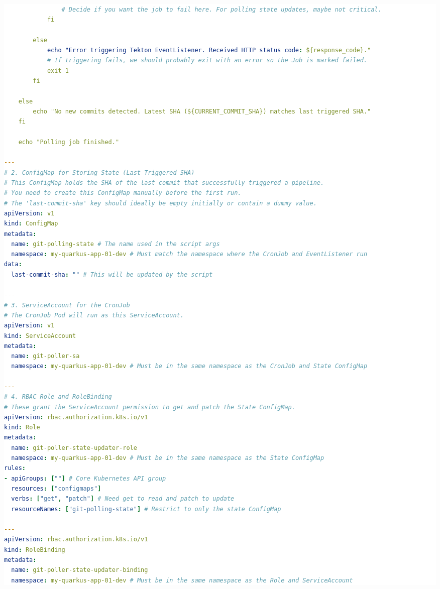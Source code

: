 ```yaml
                # Decide if you want the job to fail here. For polling state updates, maybe not critical.
            fi

        else
            echo "Error triggering Tekton EventListener. Received HTTP status code: ${response_code}."
            # If triggering fails, we should probably exit with an error so the Job is marked failed.
            exit 1
        fi

    else
        echo "No new commits detected. Latest SHA (${CURRENT_COMMIT_SHA}) matches last triggered SHA."
    fi

    echo "Polling job finished."

---
# 2. ConfigMap for Storing State (Last Triggered SHA)
# This ConfigMap holds the SHA of the last commit that successfully triggered a pipeline.
# You need to create this ConfigMap manually before the first run.
# The 'last-commit-sha' key should ideally be empty initially or contain a dummy value.
apiVersion: v1
kind: ConfigMap
metadata:
  name: git-polling-state # The name used in the script args
  namespace: my-quarkus-app-01-dev # Must match the namespace where the CronJob and EventListener run
data:
  last-commit-sha: "" # This will be updated by the script

---
# 3. ServiceAccount for the CronJob
# The CronJob Pod will run as this ServiceAccount.
apiVersion: v1
kind: ServiceAccount
metadata:
  name: git-poller-sa
  namespace: my-quarkus-app-01-dev # Must be in the same namespace as the CronJob and State ConfigMap

---
# 4. RBAC Role and RoleBinding
# These grant the ServiceAccount permission to get and patch the State ConfigMap.
apiVersion: rbac.authorization.k8s.io/v1
kind: Role
metadata:
  name: git-poller-state-updater-role
  namespace: my-quarkus-app-01-dev # Must be in the same namespace as the State ConfigMap
rules:
- apiGroups: [""] # Core Kubernetes API group
  resources: ["configmaps"]
  verbs: ["get", "patch"] # Need get to read and patch to update
  resourceNames: ["git-polling-state"] # Restrict to only the state ConfigMap

---
apiVersion: rbac.authorization.k8s.io/v1
kind: RoleBinding
metadata:
  name: git-poller-state-updater-binding
  namespace: my-quarkus-app-01-dev # Must be in the same namespace as the Role and ServiceAccount
```